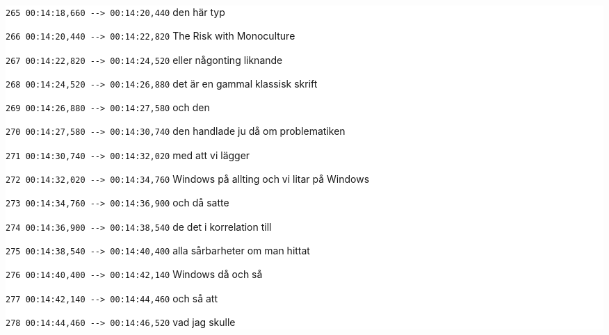 

`265 00:14:18,660 --> 00:14:20,440`
den här typ



`266 00:14:20,440 --> 00:14:22,820`
The Risk with Monoculture



`267 00:14:22,820 --> 00:14:24,520`
eller någonting liknande



`268 00:14:24,520 --> 00:14:26,880`
det är en gammal klassisk skrift



`269 00:14:26,880 --> 00:14:27,580`
och den



`270 00:14:27,580 --> 00:14:30,740`
den handlade ju då om problematiken



`271 00:14:30,740 --> 00:14:32,020`
med att vi lägger



`272 00:14:32,020 --> 00:14:34,760`
Windows på allting och vi litar på Windows



`273 00:14:34,760 --> 00:14:36,900`
och då satte



`274 00:14:36,900 --> 00:14:38,540`
de det i korrelation till



`275 00:14:38,540 --> 00:14:40,400`
alla sårbarheter om man hittat



`276 00:14:40,400 --> 00:14:42,140`
Windows då och så



`277 00:14:42,140 --> 00:14:44,460`
och så att



`278 00:14:44,460 --> 00:14:46,520`
vad jag skulle
